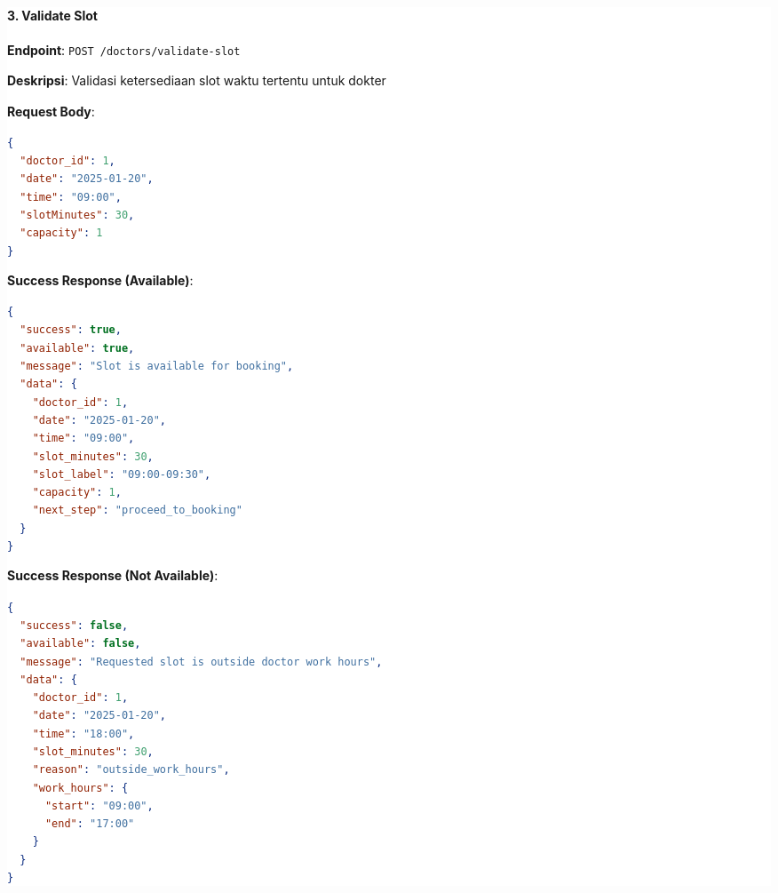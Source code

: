 
#### 3. Validate Slot
**Endpoint**: `POST /doctors/validate-slot`

**Deskripsi**: Validasi ketersediaan slot waktu tertentu untuk dokter

**Request Body**:
```json
{
  "doctor_id": 1,
  "date": "2025-01-20",
  "time": "09:00",
  "slotMinutes": 30,
  "capacity": 1
}
```

**Success Response (Available)**:
```json
{
  "success": true,
  "available": true,
  "message": "Slot is available for booking",
  "data": {
    "doctor_id": 1,
    "date": "2025-01-20",
    "time": "09:00",
    "slot_minutes": 30,
    "slot_label": "09:00-09:30",
    "capacity": 1,
    "next_step": "proceed_to_booking"
  }
}
```

**Success Response (Not Available)**:
```json
{
  "success": false,
  "available": false,
  "message": "Requested slot is outside doctor work hours",
  "data": {
    "doctor_id": 1,
    "date": "2025-01-20",
    "time": "18:00",
    "slot_minutes": 30,
    "reason": "outside_work_hours",
    "work_hours": {
      "start": "09:00",
      "end": "17:00"
    }
  }
}
```
